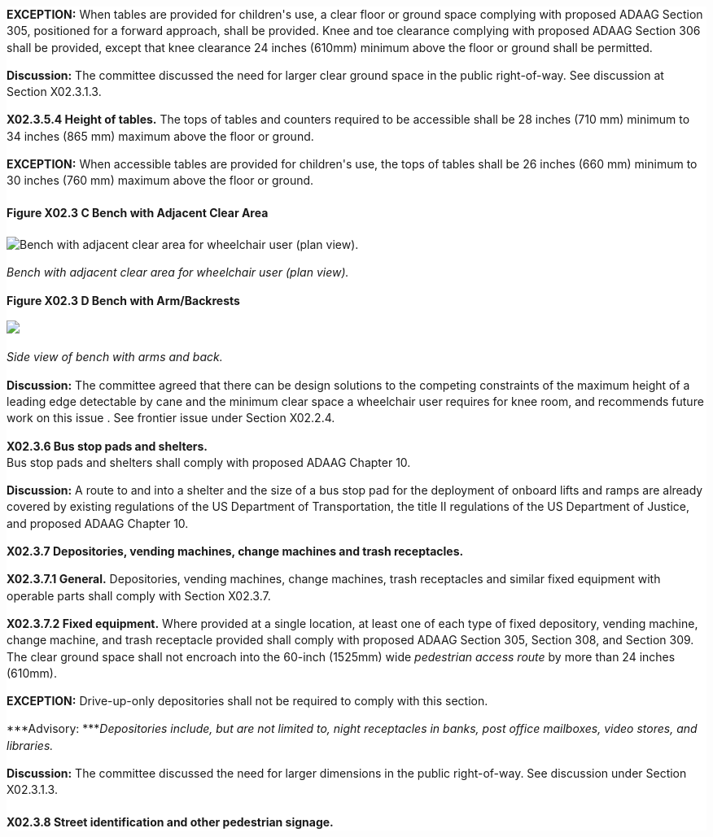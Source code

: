 **EXCEPTION:** When tables are provided for children's use, a clear floor or ground space complying with proposed ADAAG Section 305, positioned for a forward approach, shall be provided. Knee and toe clearance complying with proposed ADAAG Section 306 shall be provided, except that knee clearance 24 inches (610mm) minimum above the floor or ground shall be permitted.

**Discussion:** The committee discussed the need for larger clear ground space in the public right-of-way. See discussion at Section X02.3.1.3.

**X02.3.5.4 Height of tables.** The tops of tables and counters required to be accessible shall be 28 inches (710 mm) minimum to 34 inches (865 mm) maximum above the floor or ground.

**EXCEPTION:** When accessible tables are provided for children's use, the tops of tables shall be 26 inches (660 mm) minimum to 30 inches (760 mm) maximum above the floor or ground.

#### Figure X02.3 C Bench with Adjacent Clear Area

![Bench with adjacent clear area for wheelchair user (plan view).](https://www.access-board.gov/images/guidelines_standards/Streets_Sidewalks/PROW/2.3C.gif)

*Bench with adjacent clear area for wheelchair user (plan view).*

**Figure X02.3 D Bench with Arm/Backrests**

![](https://www.access-board.gov/images/guidelines_standards/Streets_Sidewalks/PROW/2.3D.gif)

*Side view of bench with arms and back.*

**Discussion:** The committee agreed that there can be design solutions to the competing constraints of the maximum height of a leading edge detectable by cane and the minimum clear space a wheelchair user requires for knee room, and recommends future work on this issue . See frontier issue under Section X02.2.4.

**X02.3.6 Bus stop pads and shelters.**\
Bus stop pads and shelters shall comply with proposed ADAAG Chapter 10.

**Discussion:** A route to and into a shelter and the size of a bus stop pad for the deployment of onboard lifts and ramps are already covered by existing regulations of the US Department of Transportation, the title II regulations of the US Department of Justice, and proposed ADAAG Chapter 10.

**X02.3.7 Depositories, vending machines, change machines and trash receptacles.**

**X02.3.7.1 General.** Depositories, vending machines, change machines, trash receptacles and similar fixed equipment with operable parts shall comply with Section X02.3.7.

**X02.3.7.2 Fixed equipment.** Where provided at a single location, at least one of each type of fixed depository, vending machine, change machine, and trash receptacle provided shall comply with proposed ADAAG Section 305, Section 308, and Section 309. The clear ground space shall not encroach into the 60-inch (1525mm) wide *pedestrian access route* by more than 24 inches (610mm).

**EXCEPTION:** Drive-up-only depositories shall not be required to comply with this section.

***Advisory: ****Depositories include, but are not limited to, night receptacles in banks, post office mailboxes, video stores, and libraries.*

**Discussion:** The committee discussed the need for larger dimensions in the public right-of-way. See discussion under Section X02.3.1.3.

#### X02.3.8 Street identification and other pedestrian signage.
